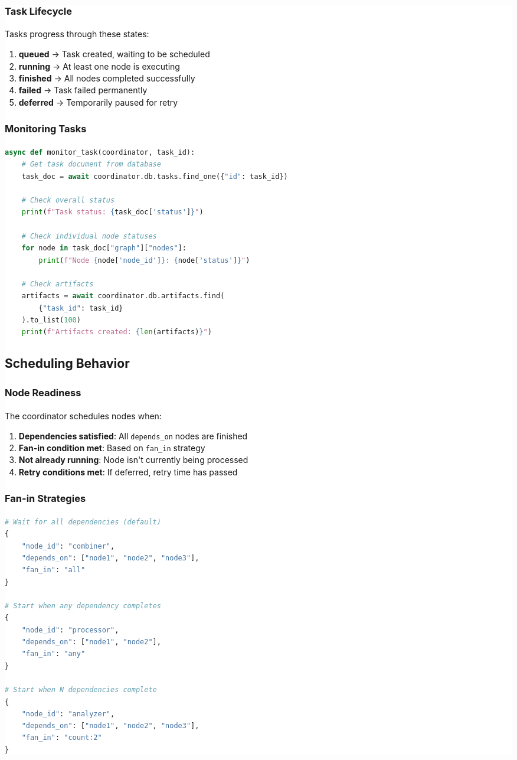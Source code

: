### Task Lifecycle

Tasks progress through these states:

1. **queued** → Task created, waiting to be scheduled
2. **running** → At least one node is executing
3. **finished** → All nodes completed successfully
4. **failed** → Task failed permanently
5. **deferred** → Temporarily paused for retry

### Monitoring Tasks

```python
async def monitor_task(coordinator, task_id):
    # Get task document from database
    task_doc = await coordinator.db.tasks.find_one({"id": task_id})

    # Check overall status
    print(f"Task status: {task_doc['status']}")

    # Check individual node statuses
    for node in task_doc["graph"]["nodes"]:
        print(f"Node {node['node_id']}: {node['status']}")

    # Check artifacts
    artifacts = await coordinator.db.artifacts.find(
        {"task_id": task_id}
    ).to_list(100)
    print(f"Artifacts created: {len(artifacts)}")
```

## Scheduling Behavior

### Node Readiness

The coordinator schedules nodes when:

1. **Dependencies satisfied**: All `depends_on` nodes are finished
2. **Fan-in condition met**: Based on `fan_in` strategy
3. **Not already running**: Node isn't currently being processed
4. **Retry conditions met**: If deferred, retry time has passed

### Fan-in Strategies

```python
# Wait for all dependencies (default)
{
    "node_id": "combiner",
    "depends_on": ["node1", "node2", "node3"],
    "fan_in": "all"
}

# Start when any dependency completes
{
    "node_id": "processor",
    "depends_on": ["node1", "node2"],
    "fan_in": "any"
}

# Start when N dependencies complete
{
    "node_id": "analyzer",
    "depends_on": ["node1", "node2", "node3"],
    "fan_in": "count:2"
}
```